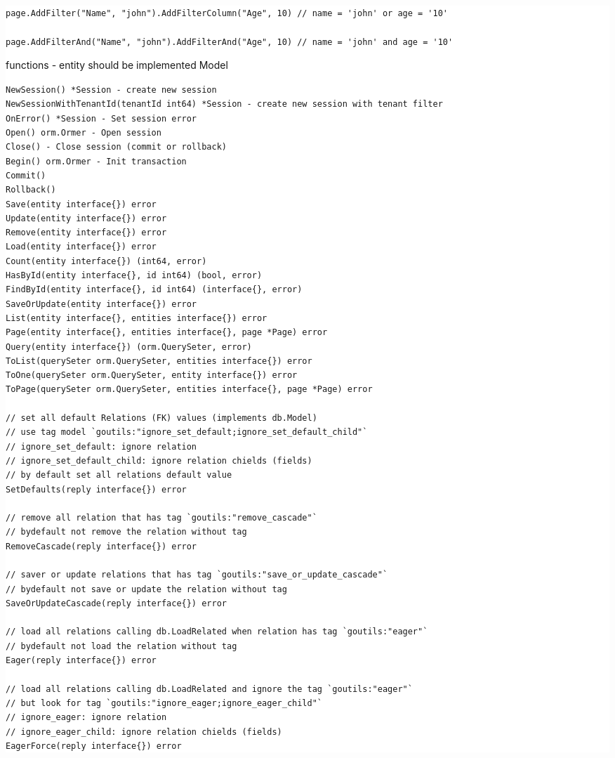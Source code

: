 ```
page.AddFilter("Name", "john").AddFilterColumn("Age", 10) // name = 'john' or age = '10'

page.AddFilterAnd("Name", "john").AddFilterAnd("Age", 10) // name = 'john' and age = '10'

```
functions - entity should be implemented Model

```
NewSession() *Session - create new session
NewSessionWithTenantId(tenantId int64) *Session - create new session with tenant filter
OnError() *Session - Set session error
Open() orm.Ormer - Open session
Close() - Close session (commit or rollback)
Begin() orm.Ormer - Init transaction
Commit() 
Rollback() 
Save(entity interface{}) error 
Update(entity interface{}) error
Remove(entity interface{}) error 
Load(entity interface{}) error 
Count(entity interface{}) (int64, error)
HasById(entity interface{}, id int64) (bool, error) 
FindById(entity interface{}, id int64) (interface{}, error) 
SaveOrUpdate(entity interface{}) error
List(entity interface{}, entities interface{}) error 
Page(entity interface{}, entities interface{}, page *Page) error 
Query(entity interface{}) (orm.QuerySeter, error) 
ToList(querySeter orm.QuerySeter, entities interface{}) error 
ToOne(querySeter orm.QuerySeter, entity interface{}) error 
ToPage(querySeter orm.QuerySeter, entities interface{}, page *Page) error 

// set all default Relations (FK) values (implements db.Model)
// use tag model `goutils:"ignore_set_default;ignore_set_default_child"`
// ignore_set_default: ignore relation
// ignore_set_default_child: ignore relation chields (fields)
// by default set all relations default value
SetDefaults(reply interface{}) error

// remove all relation that has tag `goutils:"remove_cascade"`
// bydefault not remove the relation without tag
RemoveCascade(reply interface{}) error

// saver or update relations that has tag `goutils:"save_or_update_cascade"`
// bydefault not save or update the relation without tag
SaveOrUpdateCascade(reply interface{}) error

// load all relations calling db.LoadRelated when relation has tag `goutils:"eager"`
// bydefault not load the relation without tag
Eager(reply interface{}) error

// load all relations calling db.LoadRelated and ignore the tag `goutils:"eager"`
// but look for tag `goutils:"ignore_eager;ignore_eager_child"`
// ignore_eager: ignore relation
// ignore_eager_child: ignore relation chields (fields)
EagerForce(reply interface{}) error
```
